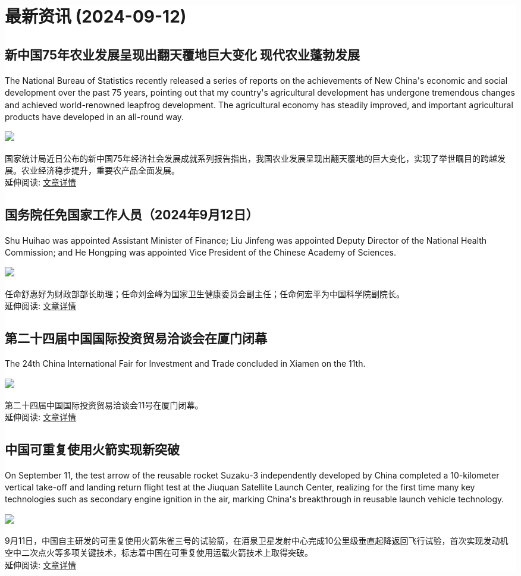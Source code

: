 # 最新资讯 (2024-09-12) 
## 新中国75年农业发展呈现出翻天覆地巨大变化 现代农业蓬勃发展   
The National Bureau of Statistics recently released a series of reports on the achievements of New China's economic and social development over the past 75 years, pointing out that my country's agricultural development has undergone tremendous changes and achieved world-renowned leapfrog development. The agricultural economy has steadily improved, and important agricultural products have developed in an all-round way.   

<img src="https://p4.img.cctvpic.com/photoworkspace/2024/09/12/2024091216064917645.jpg" />   

国家统计局近日公布的新中国75年经济社会发展成就系列报告指出，我国农业发展呈现出翻天覆地的巨大变化，实现了举世瞩目的跨越发展。农业经济稳步提升，重要农产品全面发展。   
延伸阅读: [文章详情](https://news.cctv.com/2024/09/12/ARTIgK6FSQHJKgPctO2ajDvd240912.shtml)   

<qrcode title="新中国75年农业发展呈现出翻天覆地巨大变化 现代农业蓬勃发展" image="https://p4.img.cctvpic.com/photoworkspace/2024/09/12/2024091216064917645.jpg" />   

## 国务院任免国家工作人员（2024年9月12日）   
Shu Huihao was appointed Assistant Minister of Finance; Liu Jinfeng was appointed Deputy Director of the National Health Commission; and He Hongping was appointed Vice President of the Chinese Academy of Sciences.   

<img src="https://p1.img.cctvpic.com/photoworkspace/2024/09/12/2024091216003269710.png" />   

任命舒惠好为财政部部长助理；任命刘金峰为国家卫生健康委员会副主任；任命何宏平为中国科学院副院长。   
延伸阅读: [文章详情](https://news.cctv.com/2024/09/12/ARTIZG3lv62VZVUtBYAUwDbW240912.shtml)   

<qrcode title="国务院任免国家工作人员（2024年9月12日）" image="https://p1.img.cctvpic.com/photoworkspace/2024/09/12/2024091216003269710.png" />   

## 第二十四届中国国际投资贸易洽谈会在厦门闭幕   
The 24th China International Fair for Investment and Trade concluded in Xiamen on the 11th.   

<img src="https://p4.img.cctvpic.com/photoworkspace/2024/09/12/2024091215395530557.png" />   

第二十四届中国国际投资贸易洽谈会11号在厦门闭幕。   
延伸阅读: [文章详情](https://news.cctv.com/2024/09/12/ARTIcGKmMGhE2G9FNsOKAH58240912.shtml)   

<qrcode title="第二十四届中国国际投资贸易洽谈会在厦门闭幕" image="https://p4.img.cctvpic.com/photoworkspace/2024/09/12/2024091215395530557.png" />   

## 中国可重复使用火箭实现新突破   
On September 11, the test arrow of the reusable rocket Suzaku-3 independently developed by China completed a 10-kilometer vertical take-off and landing return flight test at the Jiuquan Satellite Launch Center, realizing for the first time many key technologies such as secondary engine ignition in the air, marking China's breakthrough in reusable launch vehicle technology.   

<img src="https://p5.img.cctvpic.com/photoworkspace/2024/09/12/2024091215374515042.png" />   

9月11日，中国自主研发的可重复使用火箭朱雀三号的试验箭，在酒泉卫星发射中心完成10公里级垂直起降返回飞行试验，首次实现发动机空中二次点火等多项关键技术，标志着中国在可重复使用运载火箭技术上取得突破。   
延伸阅读: [文章详情](https://news.cctv.com/2024/09/12/ARTIlJZtyz9z8kSCX2R6hG3l240912.shtml)   
